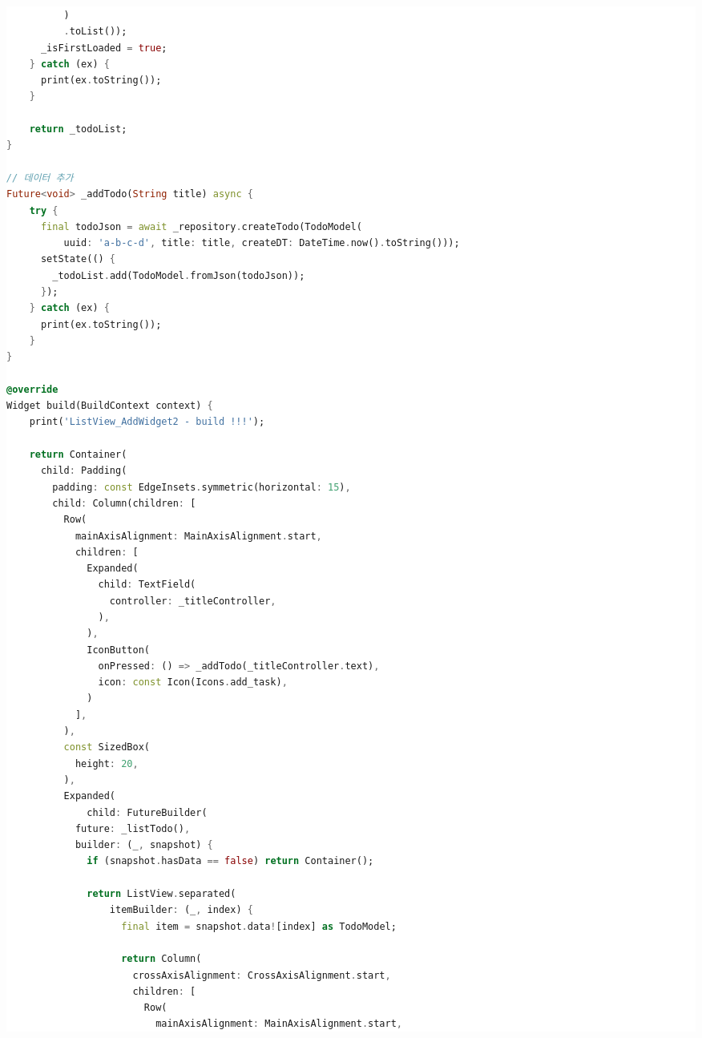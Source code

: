 ```dart
          )
          .toList());
      _isFirstLoaded = true;
    } catch (ex) {
      print(ex.toString());
    }

    return _todoList;
}

// 데이터 추가
Future<void> _addTodo(String title) async {
    try {
      final todoJson = await _repository.createTodo(TodoModel(
          uuid: 'a-b-c-d', title: title, createDT: DateTime.now().toString()));
      setState(() {
        _todoList.add(TodoModel.fromJson(todoJson));
      });
    } catch (ex) {
      print(ex.toString());
    }
}

@override
Widget build(BuildContext context) {
    print('ListView_AddWidget2 - build !!!');

    return Container(
      child: Padding(
        padding: const EdgeInsets.symmetric(horizontal: 15),
        child: Column(children: [
          Row(
            mainAxisAlignment: MainAxisAlignment.start,
            children: [
              Expanded(
                child: TextField(
                  controller: _titleController,
                ),
              ),
              IconButton(
                onPressed: () => _addTodo(_titleController.text),
                icon: const Icon(Icons.add_task),
              )
            ],
          ),
          const SizedBox(
            height: 20,
          ),
          Expanded(
              child: FutureBuilder(
            future: _listTodo(),
            builder: (_, snapshot) {
              if (snapshot.hasData == false) return Container();

              return ListView.separated(
                  itemBuilder: (_, index) {
                    final item = snapshot.data![index] as TodoModel;

                    return Column(
                      crossAxisAlignment: CrossAxisAlignment.start,
                      children: [
                        Row(
                          mainAxisAlignment: MainAxisAlignment.start,
```